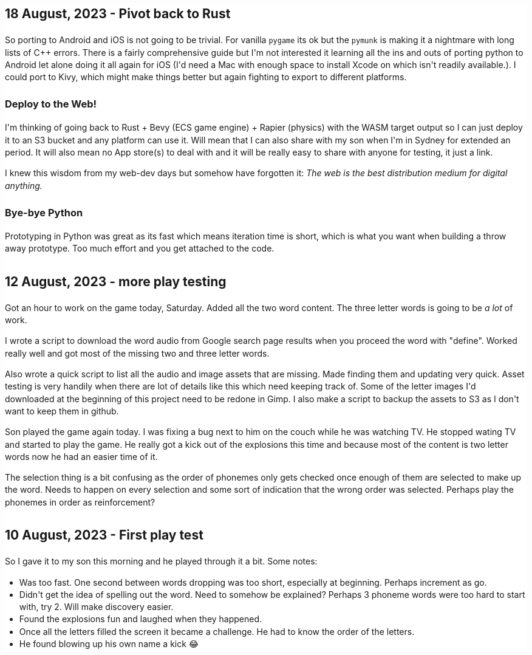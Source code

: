 
## 18 August, 2023 - Pivot back to Rust

So porting to Android and iOS is not going to be trivial. For vanilla `pygame` its ok but the `pymunk` is making it a nightmare with long lists of C++ errors. There is a fairly comprehensive guide but I'm not interested it learning all the ins and outs of porting python to Android let alone doing it all again for iOS (I'd need a Mac with enough space to install Xcode on which isn't readily available.). I could port to Kivy, which might make things better but again fighting to export to different platforms.

### Deploy to the Web!

I'm thinking of going back to Rust + Bevy (ECS game engine) + Rapier (physics) with the WASM target output so I can just deploy it to an S3 bucket and any platform can use it. Will mean that I can also share with my son when I'm in Sydney for extended an period. It will also mean no App store(s) to deal with and it will be really easy to share with anyone for testing, it just a link.

I knew this wisdom from my web-dev days but somehow have forgotten it: _The web is the best distribution medium for digital anything._

### Bye-bye Python

Prototyping in Python was great as its fast which means iteration time is short, which is what you want when building a throw away prototype. Too much effort and you get attached to the code.


## 12 August, 2023 - more play testing

Got an hour to work on the game today, Saturday. Added all the two word content. The three letter words is going to be _a lot_ of work.

I wrote a script to download the word audio from Google search page results when you proceed the word with "define". Worked really well and got most of the missing two and three letter words.

Also wrote a quick script to list all the audio and image assets that are missing. Made finding them and updating very quick. Asset testing is very handily when there are lot of details like this which need keeping track of. Some of the letter images I'd downloaded at the beginning of this project need to be redone in Gimp. I also make a script to backup the assets to S3 as I don't want to keep them in github.

Son played the game again today. I was fixing a bug next to him on the couch while he was watching TV. He stopped wating TV and started to play the game. He really got a kick out of the explosions this time and because most of the content is two letter words now he had an easier time of it.

The selection thing is a bit confusing as the order of phonemes only gets checked once enough of them are selected to make up the word. Needs to happen on every selection and some sort of indication that the wrong order was selected. Perhaps play the phonemes in order as reinforcement?

## 10 August, 2023 - First play test

So I gave it to my son this morning and he played through it a bit. Some notes:

- Was too fast. One second between words dropping was too short, especially at beginning. Perhaps increment as go.
- Didn't get the idea of spelling out the word. Need to somehow be explained? Perhaps 3 phoneme words were too hard to start with, try 2. Will make discovery easier.
- Found the explosions fun and laughed when they happened.
- Once all the letters filled the screen it became a challenge. He had to know the order of the letters.
- He found blowing up his own name a kick 😂
